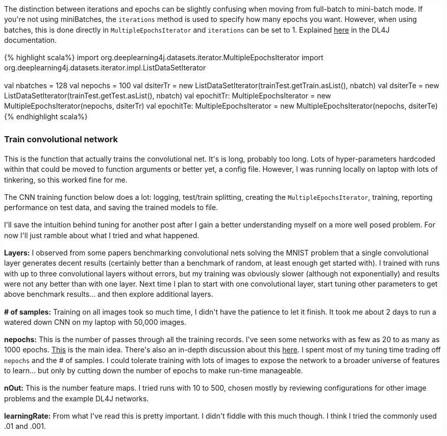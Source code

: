 
The distinction between iterations and epochs can be slightly confusing when moving from full-batch to mini-batch mode.  If you're not using miniBatches, the `iterations` method is used to specify how many epochs you want.  However, when using batches, this is done directly in `MultipleEpochsIterator` and `iterations` can be set to 1.  Explained [here](http://deeplearning4j.org/troubleshootingneuralnets) in the DL4J documentation.


{% highlight scala%}
import org.deeplearning4j.datasets.iterator.MultipleEpochsIterator
import org.deeplearning4j.datasets.iterator.impl.ListDataSetIterator
 
val nbatches = 128
val nepochs = 100
val dsiterTr = new ListDataSetIterator(trainTest.getTrain.asList(), nbatch)
val dsiterTe = new ListDataSetIterator(trainTest.getTest.asList(), nbatch)
val epochitTr: MultipleEpochsIterator = new MultipleEpochsIterator(nepochs, dsiterTr)
val epochitTe: MultipleEpochsIterator = new MultipleEpochsIterator(nepochs, dsiterTe)
{% endhighlight scala%}


### Train convolutional network

This is the function that actually trains the convolutional net.  It's is long, probably too long.  Lots of hyper-parameters hardcoded within that could be moved to function arguments or better yet, a config file.  However, I was running locally on laptop with lots of tinkering, so this worked fine for me.  

The CNN training function below does a lot: logging, test/train splitting, creating the `MultipleEpochsIterator`, training, reporting performance on test data, and saving the trained models to file.

I'll save the intuition behind tuning for another post after I gain a better understanding myself on a more well posed problem.  For now I'll just ramble about what I tried and what happened.

**Layers:** I observed from some papers benchmarking convolutional nets solving the MNIST problem that a single convolutional layer generates decent results (certainly better than a benchmark of random, at least enough get started with).  I trained with runs with up to three convolutional layers without errors, but my training was obviously slower (although not exponentially) and results were not any better than with one layer.  Next time I plan to start with one convolutional layer, start tuning other parameters to get above benchmark results... and then explore additional layers.

**# of samples:** Training on all images took so much time, I didn't have the patience to let it finish.  It took me about 2 days to run a watered down CNN on my laptop with 50,000 images.

**nepochs:** This is the number of passes through all the training records.  I've seen some networks with as few as 20 to as many as 1000 epochs.  [This](http://deeplearning4j.org/earlystopping) is the main idea.  There's also an in-depth discussion about this [here](http://neuralnetworksanddeeplearning.com/chap3.html).  I spent most of my tuning time trading off `nepochs` and the # of samples.  I could tolerate training with lots of images to expose the network to a broader universe of features to learn... but only by cutting down the number of epochs to make run-time manageable.

**nOut:** This is the number feature maps.  I tried runs with 10 to 500, chosen mostly by reviewing configurations for other image problems and the example DL4J networks.

**learningRate:** From what I've read this is pretty important.  I didn't fiddle with this much though.  I think I tried the commonly used .01 and .001.
